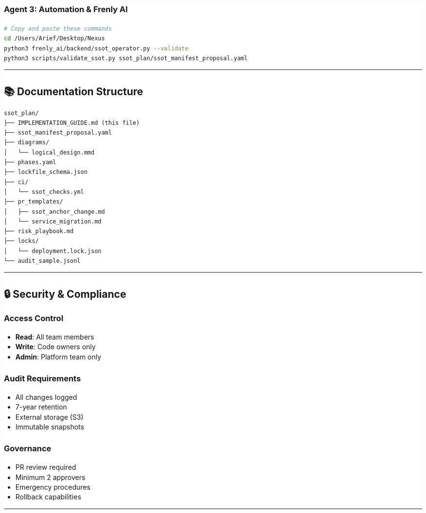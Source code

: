 ### **Agent 3: Automation & Frenly AI**

```bash
# Copy and paste these commands
cd /Users/Arief/Desktop/Nexus
python3 frenly_ai/backend/ssot_operator.py --validate
python3 scripts/validate_ssot.py ssot_plan/ssot_manifest_proposal.yaml
```

---

## 📚 **Documentation Structure**

```
ssot_plan/
├── IMPLEMENTATION_GUIDE.md (this file)
├── ssot_manifest_proposal.yaml
├── diagrams/
│   └── logical_design.mmd
├── phases.yaml
├── lockfile_schema.json
├── ci/
│   └── ssot_checks.yml
├── pr_templates/
│   ├── ssot_anchor_change.md
│   └── service_migration.md
├── risk_playbook.md
├── locks/
│   └── deployment.lock.json
└── audit_sample.jsonl
```

---

## 🔒 **Security & Compliance**

### **Access Control**

- **Read**: All team members
- **Write**: Code owners only
- **Admin**: Platform team only

### **Audit Requirements**

- All changes logged
- 7-year retention
- External storage (S3)
- Immutable snapshots

### **Governance**

- PR review required
- Minimum 2 approvers
- Emergency procedures
- Rollback capabilities

---